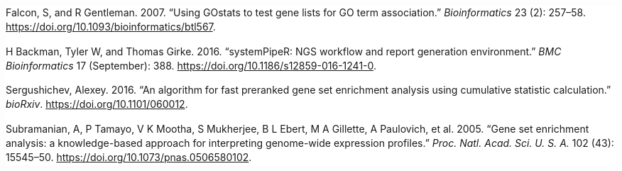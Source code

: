 Falcon, S, and R Gentleman. 2007. “<span class="nocase">Using GOstats to test gene lists for GO term association</span>.” *Bioinformatics* 23 (2): 257–58. <https://doi.org/10.1093/bioinformatics/btl567>.

</div>

<div id="ref-H_Backman2016-xk" class="csl-entry">

H Backman, Tyler W, and Thomas Girke. 2016. “<span class="nocase">systemPipeR: NGS workflow and report generation environment</span>.” *BMC Bioinformatics* 17 (September): 388. <https://doi.org/10.1186/s12859-016-1241-0>.

</div>

<div id="ref-Sergushichev2016-ms" class="csl-entry">

Sergushichev, Alexey. 2016. “<span class="nocase">An algorithm for fast preranked gene set enrichment analysis using cumulative statistic calculation</span>.” *bioRxiv*. <https://doi.org/10.1101/060012>.

</div>

<div id="ref-Subramanian2005-kx" class="csl-entry">

Subramanian, A, P Tamayo, V K Mootha, S Mukherjee, B L Ebert, M A Gillette, A Paulovich, et al. 2005. “<span class="nocase">Gene set enrichment analysis: a knowledge-based approach for interpreting genome-wide expression profiles</span>.” *Proc. Natl. Acad. Sci. U. S. A.* 102 (43): 15545–50. <https://doi.org/10.1073/pnas.0506580102>.

</div>

</div>
